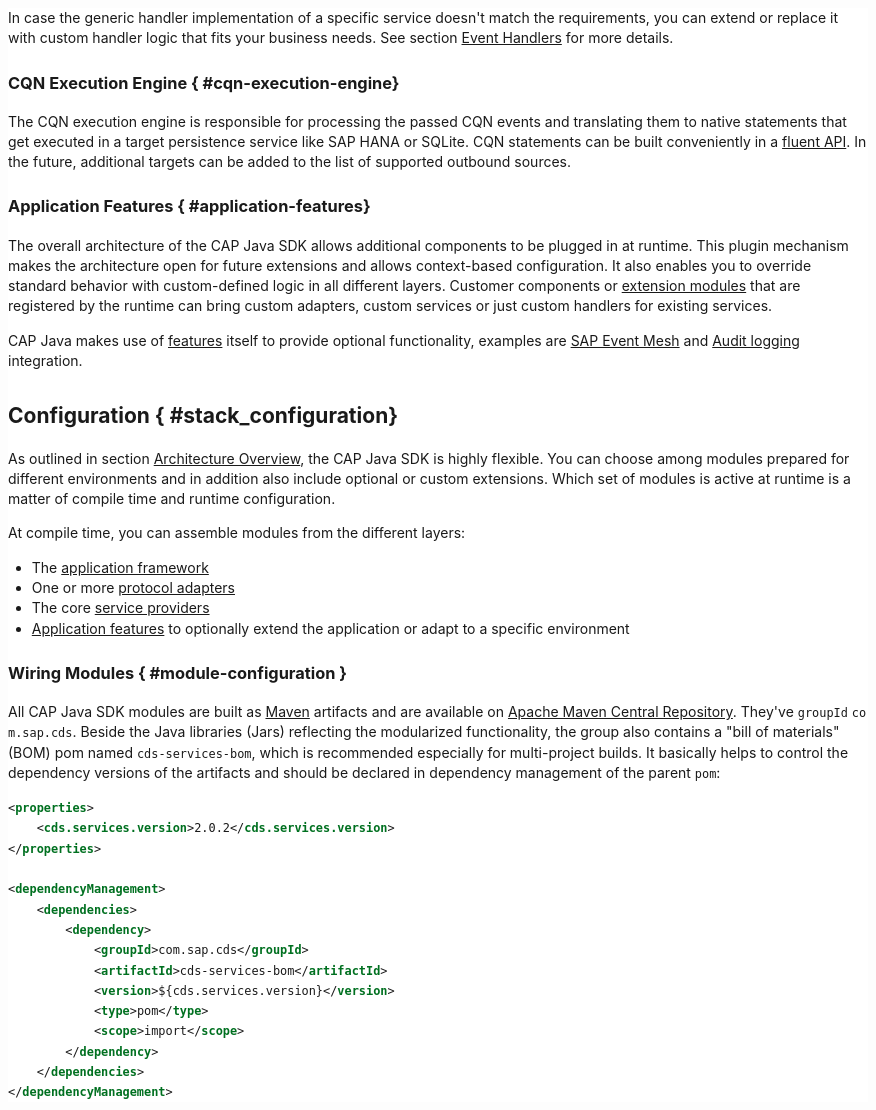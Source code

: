 In case the generic handler implementation of a specific service doesn't match the requirements, you can extend or replace it with custom handler logic that fits your business needs. See section [Event Handlers](provisioning-api) for more details.


### CQN Execution Engine { #cqn-execution-engine}

The CQN execution engine is responsible for processing the passed CQN events and translating them to native statements that get executed in a target persistence service like SAP HANA or SQLite. CQN statements can be built conveniently in a [fluent API](./query-api). In the future, additional targets can be added to the list of supported outbound sources.


### Application Features { #application-features}

The overall architecture of the CAP Java SDK allows additional components to be plugged in at runtime. This plugin mechanism makes the architecture open for future extensions and allows context-based configuration. It also enables you to override standard behavior with custom-defined logic in all different layers. Customer components or [extension modules](https://blogs.sap.com/2023/05/16/how-to-build-reusable-plugin-components-for-cap-java-applications/comment-page-1/#comment-674200) that are registered by the runtime can bring custom adapters, custom services or just custom handlers for existing services.

CAP Java makes use of [features](#standard-modules) itself to provide optional functionality, examples are [SAP Event Mesh](./messaging-foundation) and [Audit logging](./auditlog) integration.

## Configuration { #stack_configuration}

 As outlined in section [Architecture Overview](#modular_architecture), the CAP Java SDK is highly flexible. You can choose among modules prepared for different environments and in addition also include optional or custom extensions.
 Which set of modules is active at runtime is a matter of compile time and runtime configuration.

 At compile time, you can assemble modules from the different layers:
 * The [application framework](#application-framework)
 * One or more [protocol adapters](#protocol-adapters)
 * The core [service providers](#service-providers)
 * [Application features](#application-features) to optionally extend the application or adapt to a specific environment

### Wiring Modules { #module-configuration }

All CAP Java SDK modules are built as [Maven](https://maven.apache.org/) artifacts and are available on [Apache Maven Central Repository](https://search.maven.org/search?q=com.sap.cds). They've `groupId` `com.sap.cds`.
Beside the Java libraries (Jars) reflecting the modularized functionality, the group also contains a "bill of materials" (BOM) pom named `cds-services-bom`, which is recommended especially for multi-project builds. It basically helps to control the dependency versions of the artifacts and should be declared in dependency management of the parent `pom`:

```xml
<properties>
	<cds.services.version>2.0.2</cds.services.version>
</properties>

<dependencyManagement>
	<dependencies>
		<dependency>
			<groupId>com.sap.cds</groupId>
			<artifactId>cds-services-bom</artifactId>
			<version>${cds.services.version}</version>
			<type>pom</type>
			<scope>import</scope>
		</dependency>
	</dependencies>
</dependencyManagement>
```